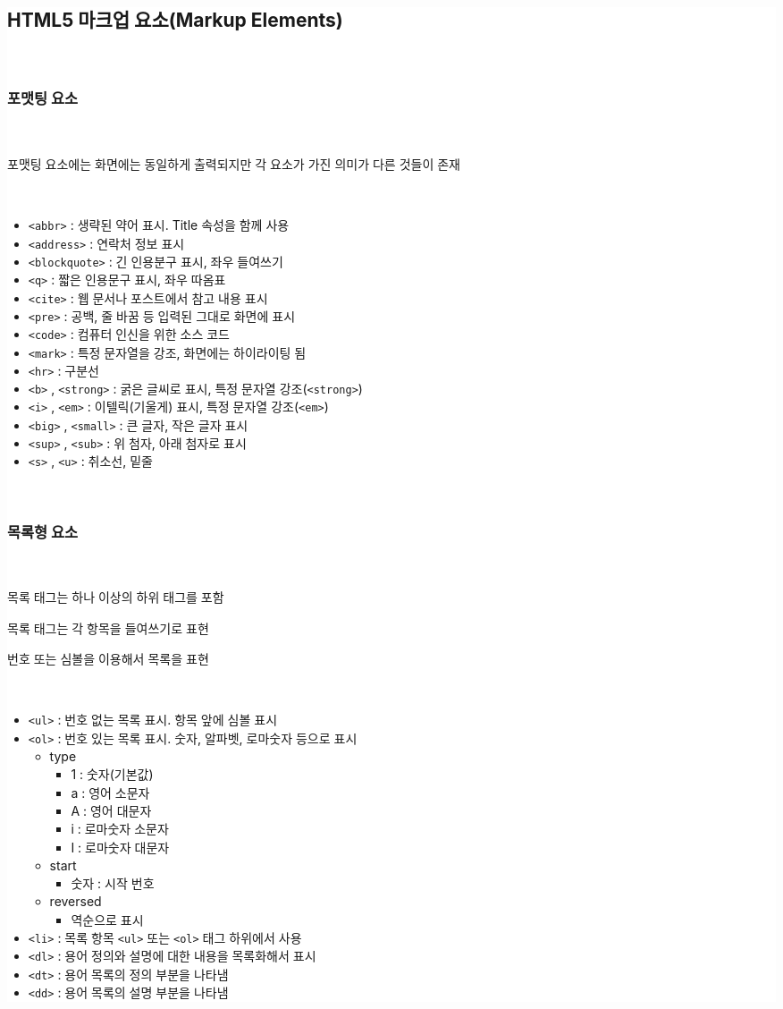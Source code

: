 ## HTML5 마크업 요소(Markup Elements)

<br>

### 포맷팅 요소

<br>

포맷팅 요소에는 화면에는 동일하게 출력되지만 각 요소가 가진 의미가 다른 것들이 존재

<br>

- `<abbr>` : 생략된 약어 표시. Title 속성을 함께 사용
- `<address>` : 연락처 정보 표시
- `<blockquote>` : 긴 인용분구 표시, 좌우 들여쓰기
- `<q>` : 짧은 인용문구 표시, 좌우 따옴표
- `<cite>` : 웹 문서나 포스트에서 참고 내용 표시
- `<pre>` : 공백, 줄 바꿈 등 입력된 그대로 화면에 표시
- `<code>` : 컴퓨터 인신을 위한 소스 코드
- `<mark>` : 특정 문자열을 강조, 화면에는 하이라이팅 됨
- `<hr>` : 구분선
- `<b>` , `<strong>` : 굵은 글씨로 표시, 특정 문자열 강조(`<strong>`)
- `<i>` , `<em>` : 이텔릭(기울게) 표시, 특정 문자열 강조(`<em>`)
- `<big>` , `<small>` : 큰 글자, 작은 글자 표시
- `<sup>` , `<sub>` : 위 첨자, 아래 첨자로 표시
- `<s>` , `<u>` : 취소선, 밑줄

<br>

### 목록형 요소

<br>

목록 태그는 하나 이상의 하위 태그를 포함

목록 태그는 각 항목을 들여쓰기로 표현

번호 또는 심볼을 이용해서 목록을 표현

<br>

- `<ul>` : 번호 없는 목록 표시. 항목 앞에 심볼 표시
- `<ol>` : 번호 있는 목록 표시. 숫자, 알파벳, 로마숫자 등으로 표시
    - type
        - 1 : 숫자(기본값)
        - a : 영어 소문자
        - A : 영어 대문자
        - i : 로마숫자 소문자
        - I : 로마숫자 대문자
    - start
        - 숫자 : 시작 번호
    - reversed
        - 역순으로 표시
- `<li>` : 목록 항목 `<ul>` 또는 `<ol>` 태그 하위에서 사용
- `<dl>` : 용어 정의와 설명에 대한 내용을 목록화해서 표시
- `<dt>` : 용어 목록의 정의 부분을 나타냄
- `<dd>` : 용어 목록의 설명 부분을 나타냄
